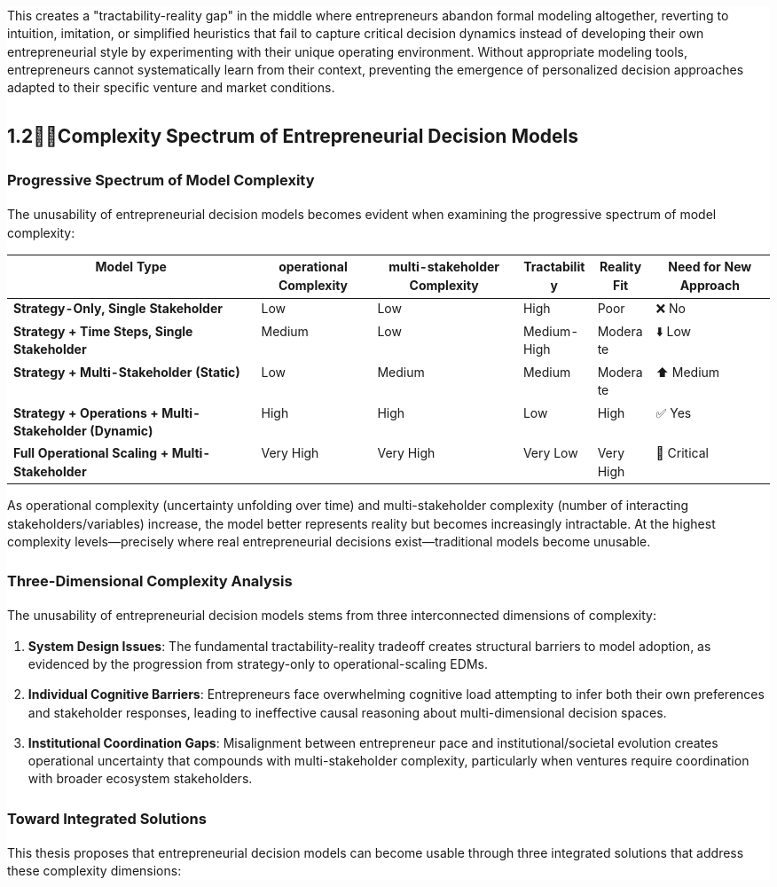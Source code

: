 This creates a "tractability-reality gap" in the middle where entrepreneurs abandon formal modeling altogether, reverting to intuition, imitation, or simplified heuristics that fail to capture critical decision dynamics instead of developing their own entrepreneurial style by experimenting with their unique operating environment. Without appropriate modeling tools, entrepreneurs cannot systematically learn from their context, preventing the emergence of personalized decision approaches adapted to their specific venture and market conditions.

## 1.2🏳️‍🌈Complexity Spectrum of Entrepreneurial Decision Models

### Progressive Spectrum of Model Complexity

The unusability of entrepreneurial decision models becomes evident when examining the progressive spectrum of model complexity:

|Model Type|operational Complexity|multi-stakeholder Complexity|Tractability|Reality Fit|Need for New Approach|
|---|---|---|---|---|---|
|**Strategy-Only, Single Stakeholder**|Low|Low|High|Poor|❌ No|
|**Strategy + Time Steps, Single Stakeholder**|Medium|Low|Medium-High|Moderate|⬇️ Low|
|**Strategy + Multi-Stakeholder (Static)**|Low|Medium|Medium|Moderate|⬆️ Medium|
|**Strategy + Operations + Multi-Stakeholder (Dynamic)**|High|High|Low|High|✅ Yes|
|**Full Operational Scaling + Multi-Stakeholder**|Very High|Very High|Very Low|Very High|🚨 Critical|

As operational complexity (uncertainty unfolding over time) and multi-stakeholder complexity (number of interacting stakeholders/variables) increase, the model better represents reality but becomes increasingly intractable. At the highest complexity levels—precisely where real entrepreneurial decisions exist—traditional models become unusable.

### Three-Dimensional Complexity Analysis

The unusability of entrepreneurial decision models stems from three interconnected dimensions of complexity:

1. **System Design Issues**: The fundamental tractability-reality tradeoff creates structural barriers to model adoption, as evidenced by the progression from strategy-only to operational-scaling EDMs.
    
2. **Individual Cognitive Barriers**: Entrepreneurs face overwhelming cognitive load attempting to infer both their own preferences and stakeholder responses, leading to ineffective causal reasoning about multi-dimensional decision spaces.
    
3. **Institutional Coordination Gaps**: Misalignment between entrepreneur pace and institutional/societal evolution creates operational uncertainty that compounds with multi-stakeholder complexity, particularly when ventures require coordination with broader ecosystem stakeholders.
    

### Toward Integrated Solutions

This thesis proposes that entrepreneurial decision models can become usable through three integrated solutions that address these complexity dimensions:
